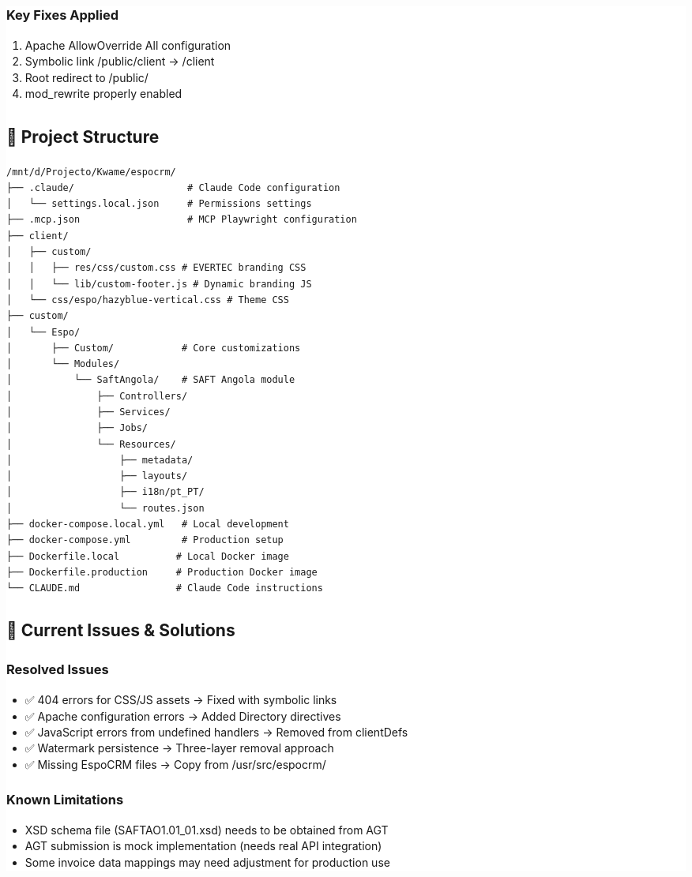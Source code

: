 ### Key Fixes Applied
1. Apache AllowOverride All configuration
2. Symbolic link /public/client → /client
3. Root redirect to /public/
4. mod_rewrite properly enabled

## 📁 Project Structure

```
/mnt/d/Projecto/Kwame/espocrm/
├── .claude/                    # Claude Code configuration
│   └── settings.local.json     # Permissions settings
├── .mcp.json                   # MCP Playwright configuration
├── client/
│   ├── custom/
│   │   ├── res/css/custom.css # EVERTEC branding CSS
│   │   └── lib/custom-footer.js # Dynamic branding JS
│   └── css/espo/hazyblue-vertical.css # Theme CSS
├── custom/
│   └── Espo/
│       ├── Custom/            # Core customizations
│       └── Modules/
│           └── SaftAngola/    # SAFT Angola module
│               ├── Controllers/
│               ├── Services/
│               ├── Jobs/
│               └── Resources/
│                   ├── metadata/
│                   ├── layouts/
│                   ├── i18n/pt_PT/
│                   └── routes.json
├── docker-compose.local.yml   # Local development
├── docker-compose.yml         # Production setup
├── Dockerfile.local          # Local Docker image
├── Dockerfile.production     # Production Docker image
└── CLAUDE.md                 # Claude Code instructions
```

## 🔧 Current Issues & Solutions

### Resolved Issues
- ✅ 404 errors for CSS/JS assets → Fixed with symbolic links
- ✅ Apache configuration errors → Added Directory directives
- ✅ JavaScript errors from undefined handlers → Removed from clientDefs
- ✅ Watermark persistence → Three-layer removal approach
- ✅ Missing EspoCRM files → Copy from /usr/src/espocrm/

### Known Limitations
- XSD schema file (SAFTAO1.01_01.xsd) needs to be obtained from AGT
- AGT submission is mock implementation (needs real API integration)
- Some invoice data mappings may need adjustment for production use
